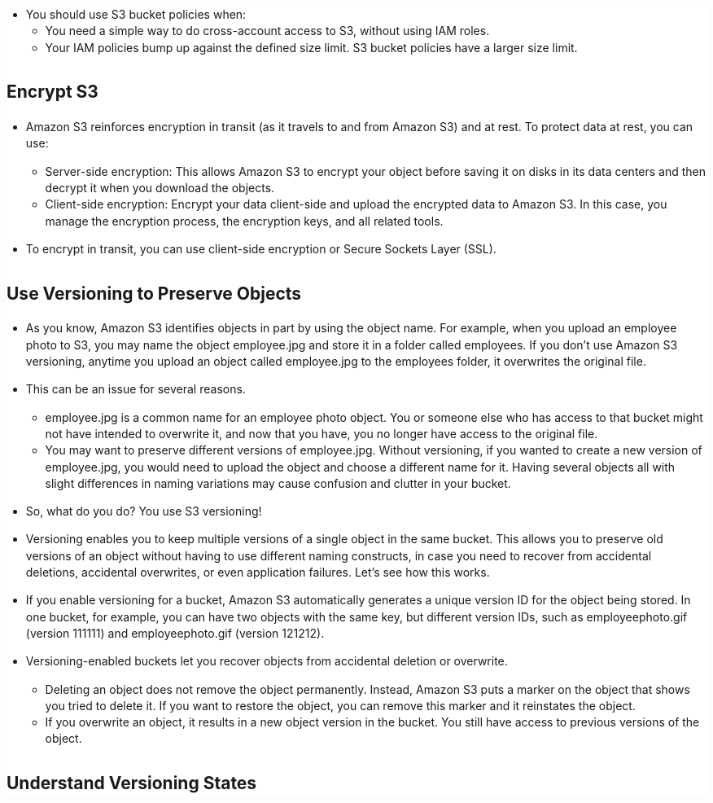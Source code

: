 - You should use S3 bucket policies when: 
    - You need a simple way to do cross-account access to S3, without using IAM roles.
    - Your IAM policies bump up against the defined size limit. S3 bucket policies have a larger size limit.

## Encrypt S3

- Amazon S3 reinforces encryption in transit (as it travels to and from Amazon S3) and at rest. To protect data at rest, you can use:
    - Server-side encryption: This allows Amazon S3 to encrypt your object before saving it on disks in its data centers and then decrypt it when you download the objects.
    - Client-side encryption: Encrypt your data client-side and upload the encrypted data to Amazon S3. In this case, you manage the encryption process, the encryption keys, and all related tools.

- To encrypt in transit, you can use client-side encryption or Secure Sockets Layer (SSL).

## Use Versioning to Preserve Objects

- As you know, Amazon S3 identifies objects in part by using the object name. For example, when you upload an employee photo to S3, you may name the object employee.jpg and store it in a folder called employees. If you don’t use Amazon S3 versioning, anytime you upload an object called employee.jpg to the employees folder, it overwrites the original file. 

- This can be an issue for several reasons. 
    - employee.jpg is a common name for an employee photo object. You or someone else who has access to that bucket might not have intended to overwrite it, and now that you have, you no longer have access to the original file.
    - You may want to preserve different versions of employee.jpg. Without versioning, if you wanted to create a new version of employee.jpg, you would need to upload the object and choose a different name for it. Having several objects all with slight differences in naming variations may cause confusion and clutter in your bucket.

- So, what do you do? You use S3 versioning!

- Versioning enables you to keep multiple versions of a single object in the same bucket. This allows you to preserve old versions of an object without having to use different naming constructs, in case you need to recover from accidental deletions, accidental overwrites, or even application failures. Let’s see how this works.

- If you enable versioning for a bucket, Amazon S3 automatically generates a unique version ID for the object being stored. In one bucket, for example, you can have two objects with the same key, but different version IDs, such as employeephoto.gif (version 111111) and employeephoto.gif (version 121212).

- Versioning-enabled buckets let you recover objects from accidental deletion or overwrite.
    - Deleting an object does not remove the object permanently. Instead, Amazon S3 puts a marker on the object that shows you tried to delete it. If you want to restore the object, you can remove this marker and it reinstates the object.
    - If you overwrite an object, it results in a new object version in the bucket. You still have access to previous versions of the object.

## Understand Versioning States
